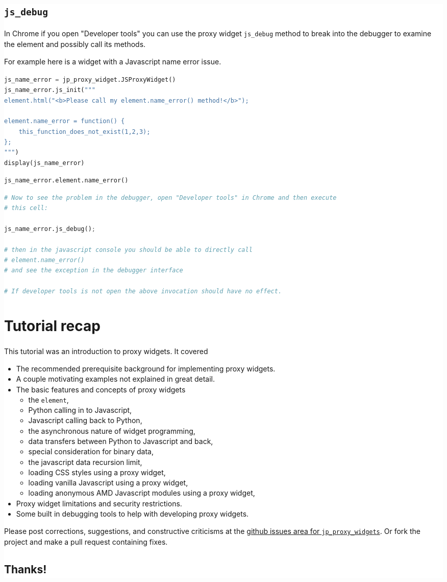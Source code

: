 ## `js_debug`

In Chrome if you open "Developer tools" you can use the proxy widget `js_debug` method
to break into the debugger to examine the element and possibly call its methods.

For example here is a widget with a Javascript name error issue.


```python
js_name_error = jp_proxy_widget.JSProxyWidget()
js_name_error.js_init("""
element.html("<b>Please call my element.name_error() method!</b>");

element.name_error = function() {
    this_function_does_not_exist(1,2,3);
};
""")
display(js_name_error)
```


```python
js_name_error.element.name_error()
```


```python
# Now to see the problem in the debugger, open "Developer tools" in Chrome and then execute
# this cell:

js_name_error.js_debug();

# then in the javascript console you should be able to directly call
# element.name_error()
# and see the exception in the debugger interface

# If developer tools is not open the above invocation should have no effect.
```

# Tutorial recap

This tutorial was an introduction to proxy widgets.  It covered

- The recommended prerequisite background for implementing proxy widgets.
- A couple motivating examples not explained in great detail.
- The basic features and concepts of proxy widgets
    - the `element`,
    - Python calling in to Javascript,
    - Javascript calling back to Python,
    - the asynchronous nature of widget programming,
    - data transfers between Python to Javascript and back,
    - special consideration for binary data,
    - the javascript data recursion limit,
    - loading CSS styles using a proxy widget,
    - loading vanilla Javascript using a proxy widget,
    - loading anonymous AMD Javascript modules using a proxy widget,
- Proxy widget limitations and security restrictions.
- Some built in debugging tools to help with developing proxy widgets.
    
Please post corrections, suggestions, and constructive criticisms
at the 
[github issues area for `jp_proxy_widgets`](https://github.com/AaronWatters/jp_proxy_widget/issues).
Or fork the project and make a pull request containing fixes.

## Thanks!
